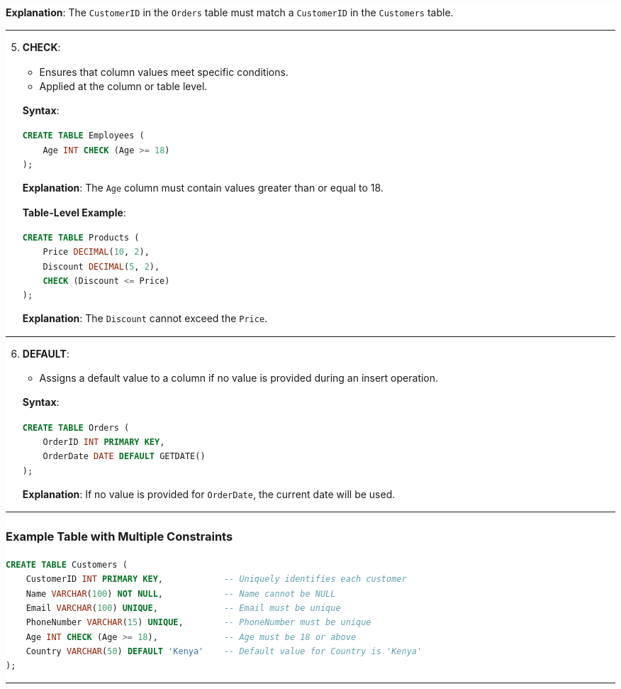    **Explanation**: The `CustomerID` in the `Orders` table must match a `CustomerID` in the `Customers` table.

---

5. **CHECK**:
   - Ensures that column values meet specific conditions.
   - Applied at the column or table level.

   **Syntax**:
   ```sql
   CREATE TABLE Employees (
       Age INT CHECK (Age >= 18)
   );
   ```

   **Explanation**: The `Age` column must contain values greater than or equal to 18.

   **Table-Level Example**:
   ```sql
   CREATE TABLE Products (
       Price DECIMAL(10, 2),
       Discount DECIMAL(5, 2),
       CHECK (Discount <= Price)
   );
   ```

   **Explanation**: The `Discount` cannot exceed the `Price`.

---

6. **DEFAULT**:
   - Assigns a default value to a column if no value is provided during an insert operation.

   **Syntax**:
   ```sql
   CREATE TABLE Orders (
       OrderID INT PRIMARY KEY,
       OrderDate DATE DEFAULT GETDATE()
   );
   ```

   **Explanation**: If no value is provided for `OrderDate`, the current date will be used.

---

### Example Table with Multiple Constraints
```sql
CREATE TABLE Customers (
    CustomerID INT PRIMARY KEY,            -- Uniquely identifies each customer
    Name VARCHAR(100) NOT NULL,            -- Name cannot be NULL
    Email VARCHAR(100) UNIQUE,             -- Email must be unique
    PhoneNumber VARCHAR(15) UNIQUE,        -- PhoneNumber must be unique
    Age INT CHECK (Age >= 18),             -- Age must be 18 or above
    Country VARCHAR(50) DEFAULT 'Kenya'    -- Default value for Country is 'Kenya'
);
```

---